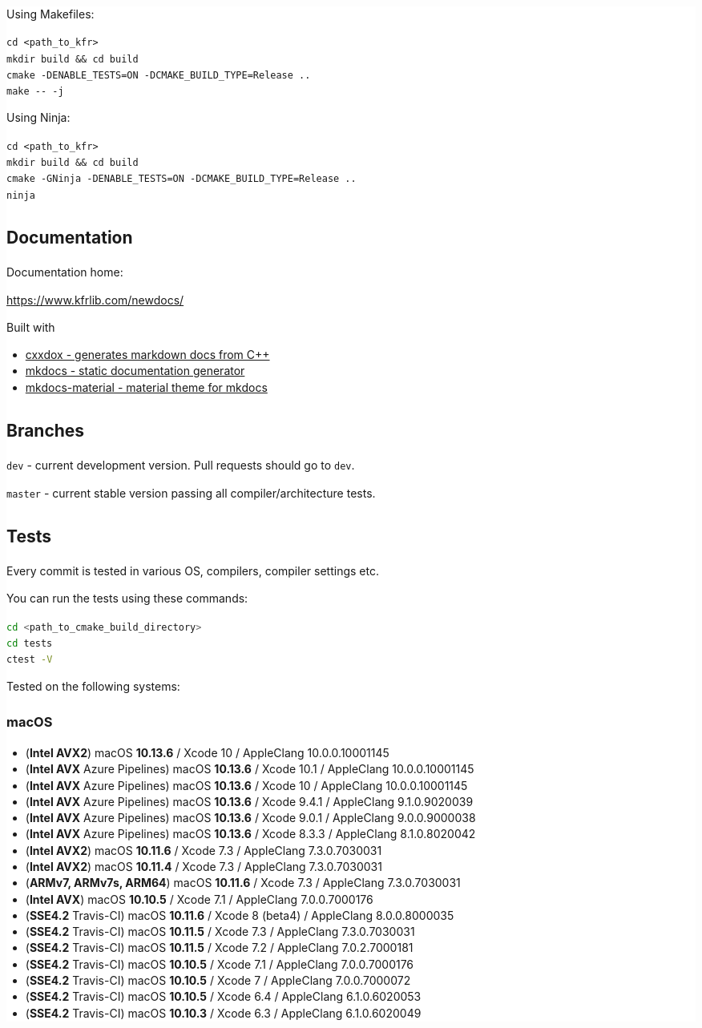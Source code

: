 Using Makefiles:
```
cd <path_to_kfr>
mkdir build && cd build
cmake -DENABLE_TESTS=ON -DCMAKE_BUILD_TYPE=Release ..
make -- -j
```
Using Ninja:
```
cd <path_to_kfr>
mkdir build && cd build
cmake -GNinja -DENABLE_TESTS=ON -DCMAKE_BUILD_TYPE=Release ..
ninja
```

## Documentation

Documentation home:

https://www.kfrlib.com/newdocs/

Built with
* [cxxdox - generates markdown docs from C++](https://github.com/kfrlib/cxxdox)
* [mkdocs - static documentation generator](https://www.mkdocs.org/)
* [mkdocs-material - material theme for mkdocs](https://squidfunk.github.io/mkdocs-material/)

## Branches

`dev` - current development version. Pull requests should go to `dev`.

`master` - current stable version passing all compiler/architecture tests.


## Tests

Every commit is tested in various OS, compilers, compiler settings etc.

You can run the tests using these commands:

```bash
cd <path_to_cmake_build_directory>
cd tests
ctest -V
```

Tested on the following systems:


### macOS
* (**Intel AVX2**) macOS **10.13.6** / Xcode 10 / AppleClang 10.0.0.10001145
* (**Intel AVX** Azure Pipelines) macOS **10.13.6** / Xcode 10.1 / AppleClang 10.0.0.10001145
* (**Intel AVX** Azure Pipelines) macOS **10.13.6** / Xcode 10 / AppleClang 10.0.0.10001145
* (**Intel AVX** Azure Pipelines) macOS **10.13.6** / Xcode 9.4.1 / AppleClang 9.1.0.9020039
* (**Intel AVX** Azure Pipelines) macOS **10.13.6** / Xcode 9.0.1 / AppleClang 9.0.0.9000038
* (**Intel AVX** Azure Pipelines) macOS **10.13.6** / Xcode 8.3.3 / AppleClang 8.1.0.8020042
* (**Intel AVX2**) macOS **10.11.6** / Xcode 7.3 / AppleClang 7.3.0.7030031
* (**Intel AVX2**) macOS **10.11.4** / Xcode 7.3 / AppleClang 7.3.0.7030031
* (**ARMv7, ARMv7s, ARM64**) macOS **10.11.6** / Xcode 7.3 / AppleClang 7.3.0.7030031
* (**Intel AVX**) macOS **10.10.5** / Xcode 7.1 / AppleClang 7.0.0.7000176
* (**SSE4.2** Travis-CI) macOS **10.11.6** / Xcode 8 (beta4)  / AppleClang 8.0.0.8000035
* (**SSE4.2** Travis-CI) macOS **10.11.5** / Xcode 7.3 / AppleClang 7.3.0.7030031
* (**SSE4.2** Travis-CI) macOS **10.11.5** / Xcode 7.2 / AppleClang 7.0.2.7000181
* (**SSE4.2** Travis-CI) macOS **10.10.5** / Xcode 7.1 / AppleClang 7.0.0.7000176
* (**SSE4.2** Travis-CI) macOS **10.10.5** / Xcode 7 / AppleClang 7.0.0.7000072
* (**SSE4.2** Travis-CI) macOS **10.10.5** / Xcode 6.4 / AppleClang 6.1.0.6020053
* (**SSE4.2** Travis-CI) macOS **10.10.3** / Xcode 6.3 / AppleClang 6.1.0.6020049
